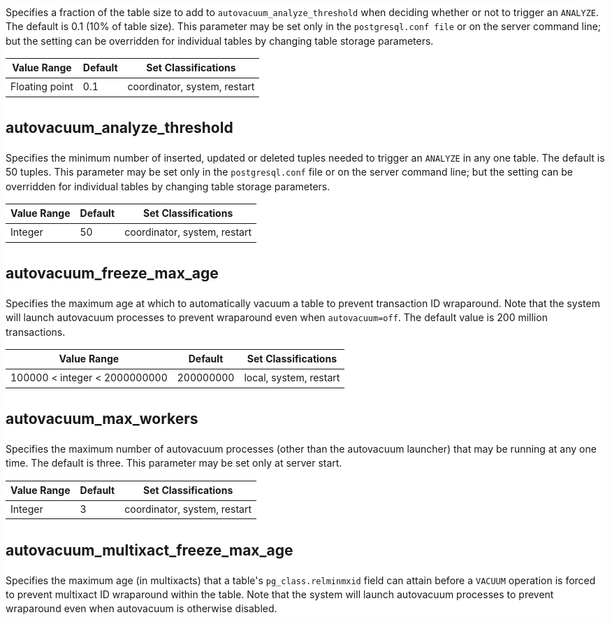 Specifies a fraction of the table size to add to `autovacuum_analyze_threshold` when deciding whether or not to trigger an `ANALYZE`. The default is 0.1 (10% of table size). This parameter may be set only in the `postgresql.conf file` or on the server command line; but the setting can be overridden for individual tables by changing table storage parameters.

|Value Range|Default|Set Classifications|
|-----------|-------|-------------------|
|Floating point|0.1|coordinator, system, restart|

## <a id="autovacuum_analyze_threshold"></a>autovacuum_analyze_threshold

Specifies the minimum number of inserted, updated or deleted tuples needed to trigger an `ANALYZE` in any one table. The default is 50 tuples. This parameter may be set only in the `postgresql.conf` file or on the server command line; but the setting can be overridden for individual tables by changing table storage parameters.

|Value Range|Default|Set Classifications|
|-----------|-------|-------------------|
|Integer|50|coordinator, system, restart|

## <a id="autovacuum_freeze_max_age"></a>autovacuum_freeze_max_age

Specifies the maximum age at which to automatically vacuum a table to prevent transaction ID wraparound. Note that the system will launch autovacuum processes to prevent wraparound even when `autovacuum=off`. The default value is 200 million transactions. 

|Value Range|Default|Set Classifications|
|-----------|-------|-------------------|
|100000 < integer < 2000000000|200000000|local, system, restart|

## <a id="autovacuum_max_workers"></a>autovacuum_max_workers

Specifies the maximum number of autovacuum processes (other than the autovacuum launcher) that may be running at any one time. The default is three. This parameter may be set only at server start.

|Value Range|Default|Set Classifications|
|-----------|-------|-------------------|
|Integer|3|coordinator, system, restart|

## <a id="autovacuum_multixact_freeze_max_age"></a>autovacuum_multixact_freeze_max_age

Specifies the maximum age (in multixacts) that a table's `pg_class.relminmxid` field can attain before a `VACUUM` operation is forced to prevent multixact ID wraparound within the table. Note that the system will launch autovacuum processes to prevent wraparound even when autovacuum is otherwise disabled.
